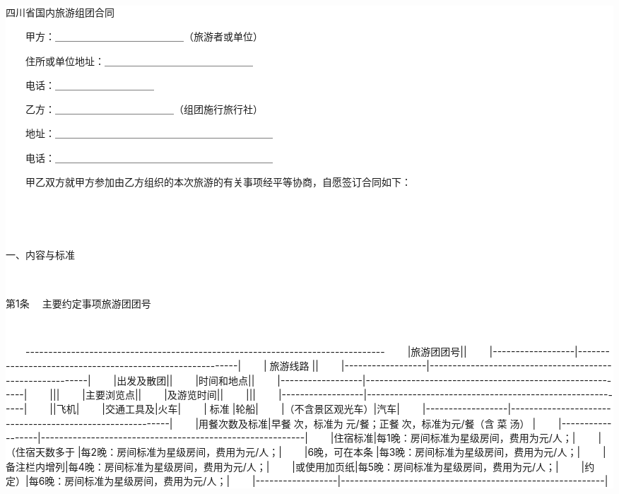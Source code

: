



四川省国内旅游组团合同



 

　　甲方：＿＿＿＿＿＿＿＿＿＿＿＿＿（旅游者或单位）　　

　　住所或单位地址：＿＿＿＿＿＿＿＿＿＿＿＿＿＿＿　　

　　电话：＿＿＿＿＿＿＿＿＿＿　　

　　乙方：＿＿＿＿＿＿＿＿＿＿＿＿（组团施行旅行社）　　

　　地址：＿＿＿＿＿＿＿＿＿＿＿＿＿＿＿＿＿＿＿＿＿＿　　

　　电话：＿＿＿＿＿＿＿＿＿＿＿＿＿＿＿＿＿＿＿＿＿＿　　

　　甲乙双方就甲方参加由乙方组织的本次旅游的有关事项经平等协商，自愿签订合同如下：

　　

　　


 一、内容与标准



　　

第1条
　主要约定事项旅游团团号

　　


　　-------------------------------------------------------------------------------
　　|旅游团团号||
　　|------------------|----------------------------------------------------------|
　　| 旅游线路 ||
　　|------------------|----------------------------------------------------------|
　　|出发及散团||
　　|时间和地点||
　　|------------------|----------------------------------------------------------|
　　|||
　　|主要浏览点||
　　|及游览时间||
　　|||
　　|------------------|----------------------------------------------------------|
　　||飞机|
　　|交通工具及|火车|
　　| 标准 |轮船|
　　|（不含景区观光车）|汽车|
　　|------------------|----------------------------------------------------------|
　　|用餐次数及标准|早餐 次，标准为 元/餐；正餐 次，标准为元/餐（含 菜 汤） |
　　|------------------|----------------------------------------------------------|
　　|住宿标准|每1晚：房间标准为星级房间，费用为元/人；|
　　| （住宿天数多于 |每2晚：房间标准为星级房间，费用为元/人；|
　　|6晚，可在本条 |每3晚：房间标准为星级房间，费用为元/人；|
　　|备注栏内增列|每4晚：房间标准为星级房间，费用为元/人；|
　　|或使用加页纸|每5晚：房间标准为星级房间，费用为元/人；|
　　|约定）|每6晚：房间标准为星级房间，费用为元/人；|
　　|------------------|----------------------------------------------------------|